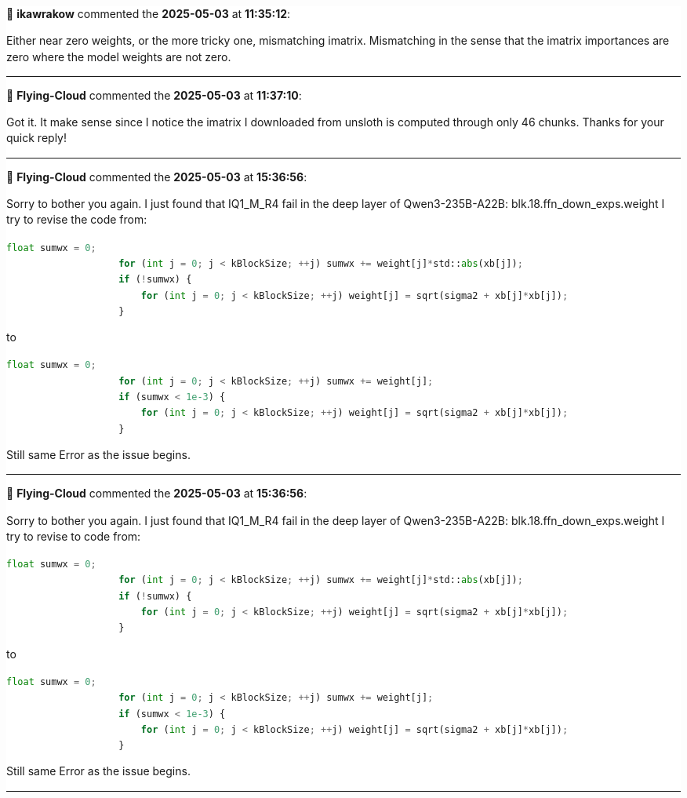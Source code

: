 👤 **ikawrakow** commented the **2025-05-03** at **11:35:12**:<br>

Either near zero weights, or the more tricky one, mismatching imatrix. Mismatching in the sense that the imatrix importances are zero where the model weights are not zero.

---

👤 **Flying-Cloud** commented the **2025-05-03** at **11:37:10**:<br>

Got it. It make sense since I notice the imatrix I downloaded from unsloth is computed through only 46 chunks. Thanks for your quick reply!

---

👤 **Flying-Cloud** commented the **2025-05-03** at **15:36:56**:<br>

Sorry to bother you again. I just found that IQ1_M_R4 fail in the deep layer of Qwen3-235B-A22B:  blk.18.ffn_down_exps.weight
I try to revise the code from:
```python
float sumwx = 0;
                    for (int j = 0; j < kBlockSize; ++j) sumwx += weight[j]*std::abs(xb[j]);
                    if (!sumwx) {
                        for (int j = 0; j < kBlockSize; ++j) weight[j] = sqrt(sigma2 + xb[j]*xb[j]);
                    }
```
to
```python
float sumwx = 0;
                    for (int j = 0; j < kBlockSize; ++j) sumwx += weight[j];
                    if (sumwx < 1e-3) {
                        for (int j = 0; j < kBlockSize; ++j) weight[j] = sqrt(sigma2 + xb[j]*xb[j]);
                    }
```
Still same Error as the issue begins.

---

👤 **Flying-Cloud** commented the **2025-05-03** at **15:36:56**:<br>

Sorry to bother you again. I just found that IQ1_M_R4 fail in the deep layer of Qwen3-235B-A22B:  blk.18.ffn_down_exps.weight
I try to revise to code from:
```python
float sumwx = 0;
                    for (int j = 0; j < kBlockSize; ++j) sumwx += weight[j]*std::abs(xb[j]);
                    if (!sumwx) {
                        for (int j = 0; j < kBlockSize; ++j) weight[j] = sqrt(sigma2 + xb[j]*xb[j]);
                    }
```
to
```python
float sumwx = 0;
                    for (int j = 0; j < kBlockSize; ++j) sumwx += weight[j];
                    if (sumwx < 1e-3) {
                        for (int j = 0; j < kBlockSize; ++j) weight[j] = sqrt(sigma2 + xb[j]*xb[j]);
                    }
```
Still same Error as the issue begins.

---
